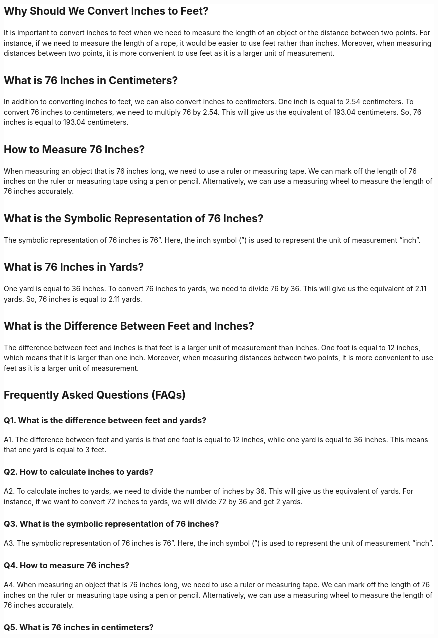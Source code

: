 <h2>Why Should We Convert Inches to Feet?</h2>

It is important to convert inches to feet when we need to measure the length of an object or the distance between two points. For instance, if we need to measure the length of a rope, it would be easier to use feet rather than inches. Moreover, when measuring distances between two points, it is more convenient to use feet as it is a larger unit of measurement.

<h2>What is 76 Inches in Centimeters?</h2>

In addition to converting inches to feet, we can also convert inches to centimeters. One inch is equal to 2.54 centimeters. To convert 76 inches to centimeters, we need to multiply 76 by 2.54. This will give us the equivalent of 193.04 centimeters. So, 76 inches is equal to 193.04 centimeters.

<h2>How to Measure 76 Inches?</h2>

When measuring an object that is 76 inches long, we need to use a ruler or measuring tape. We can mark off the length of 76 inches on the ruler or measuring tape using a pen or pencil. Alternatively, we can use a measuring wheel to measure the length of 76 inches accurately.

<h2>What is the Symbolic Representation of 76 Inches?</h2>

The symbolic representation of 76 inches is 76”. Here, the inch symbol (”) is used to represent the unit of measurement “inch”.

<h2>What is 76 Inches in Yards?</h2>

One yard is equal to 36 inches. To convert 76 inches to yards, we need to divide 76 by 36. This will give us the equivalent of 2.11 yards. So, 76 inches is equal to 2.11 yards.

<h2>What is the Difference Between Feet and Inches?</h2>

The difference between feet and inches is that feet is a larger unit of measurement than inches. One foot is equal to 12 inches, which means that it is larger than one inch. Moreover, when measuring distances between two points, it is more convenient to use feet as it is a larger unit of measurement.

<h2>Frequently Asked Questions (FAQs)</h2>

<h3>Q1. What is the difference between feet and yards?</h3>

A1. The difference between feet and yards is that one foot is equal to 12 inches, while one yard is equal to 36 inches. This means that one yard is equal to 3 feet.

<h3>Q2. How to calculate inches to yards?</h3>

A2. To calculate inches to yards, we need to divide the number of inches by 36. This will give us the equivalent of yards. For instance, if we want to convert 72 inches to yards, we will divide 72 by 36 and get 2 yards.

<h3>Q3. What is the symbolic representation of 76 inches?</h3>

A3. The symbolic representation of 76 inches is 76”. Here, the inch symbol (”) is used to represent the unit of measurement “inch”.

<h3>Q4. How to measure 76 inches?</h3>

A4. When measuring an object that is 76 inches long, we need to use a ruler or measuring tape. We can mark off the length of 76 inches on the ruler or measuring tape using a pen or pencil. Alternatively, we can use a measuring wheel to measure the length of 76 inches accurately.

<h3>Q5. What is 76 inches in centimeters?</h3>
